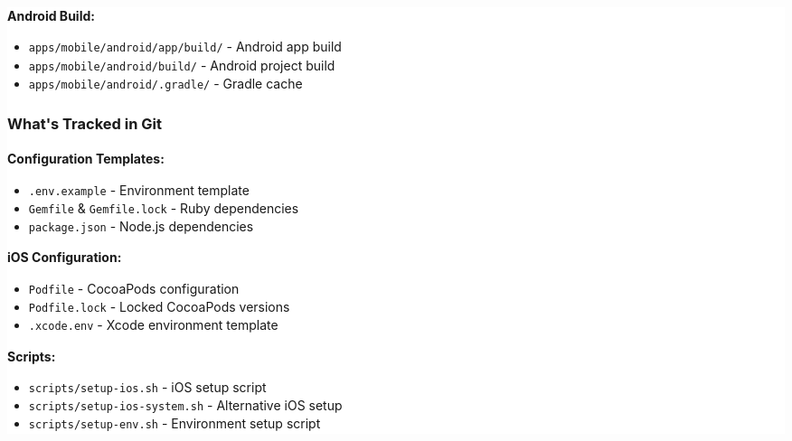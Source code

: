 **Android Build:**
- `apps/mobile/android/app/build/` - Android app build
- `apps/mobile/android/build/` - Android project build
- `apps/mobile/android/.gradle/` - Gradle cache

### What's Tracked in Git

**Configuration Templates:**
- `.env.example` - Environment template
- `Gemfile` & `Gemfile.lock` - Ruby dependencies
- `package.json` - Node.js dependencies

**iOS Configuration:**
- `Podfile` - CocoaPods configuration
- `Podfile.lock` - Locked CocoaPods versions
- `.xcode.env` - Xcode environment template

**Scripts:**
- `scripts/setup-ios.sh` - iOS setup script
- `scripts/setup-ios-system.sh` - Alternative iOS setup
- `scripts/setup-env.sh` - Environment setup script